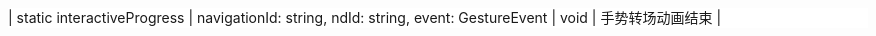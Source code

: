 | static interactiveProgress | navigationId: string, ndId: string, event: GestureEvent                                                                                             | void | 手势转场动画结束              |
